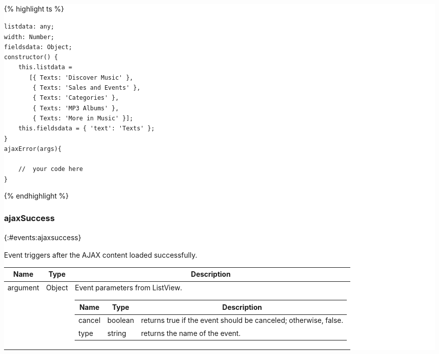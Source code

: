 
{% highlight ts %}

    listdata: any;
    width: Number;
    fieldsdata: Object;
    constructor() {
        this.listdata =
           [{ Texts: 'Discover Music' },
            { Texts: 'Sales and Events' },
            { Texts: 'Categories' },
            { Texts: 'MP3 Albums' },
            { Texts: 'More in Music' }];
        this.fieldsdata = { 'text': 'Texts' };
    }
    ajaxError(args){

        //  your code here
    }
  
{% endhighlight %}




### ajaxSuccess
{:#events:ajaxsuccess}




Event triggers after the AJAX content loaded successfully.

<table class="params">
<thead>
<tr>
<th>Name</th>
<th>Type</th>
<th>Description</th>
</tr>
</thead>
<tbody>
<tr>
<td class="name">
argument</td>
<td class="type"><span class="param-type">Object</span></td>
<td class="description">Event parameters from ListView.
<table class="params">
<thead>
<tr>
<th>Name</th>
<th>Type</th>
<th>Description</th>
</tr>
</thead>
<tbody>
<tr>
<td class="name">
cancel</td>
<td class="type"><span class="param-type">boolean</span></td>
<td class="description">returns true if the event should be canceled; otherwise, false.</td>
</tr>
<tr>
<td class="name">
type</td>
<td class="type"><span class="param-type">string</span></td>
<td class="description">returns the name of the event.</td>
</tr>
<tr>